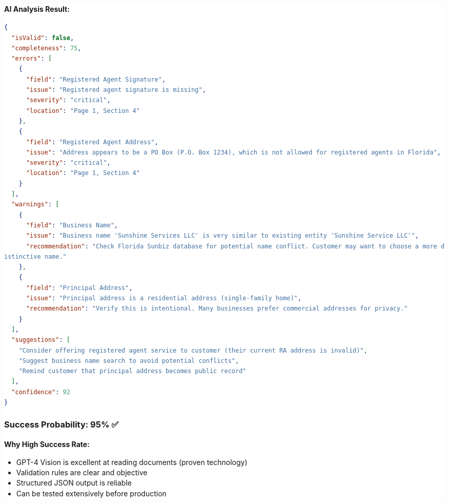 **AI Analysis Result:**
```json
{
  "isValid": false,
  "completeness": 75,
  "errors": [
    {
      "field": "Registered Agent Signature",
      "issue": "Registered agent signature is missing",
      "severity": "critical",
      "location": "Page 1, Section 4"
    },
    {
      "field": "Registered Agent Address",
      "issue": "Address appears to be a PO Box (P.O. Box 1234), which is not allowed for registered agents in Florida",
      "severity": "critical",
      "location": "Page 1, Section 4"
    }
  ],
  "warnings": [
    {
      "field": "Business Name",
      "issue": "Business name 'Sunshine Services LLC' is very similar to existing entity 'Sunshine Service LLC'",
      "recommendation": "Check Florida Sunbiz database for potential name conflict. Customer may want to choose a more distinctive name."
    },
    {
      "field": "Principal Address",
      "issue": "Principal address is a residential address (single-family home)",
      "recommendation": "Verify this is intentional. Many businesses prefer commercial addresses for privacy."
    }
  ],
  "suggestions": [
    "Consider offering registered agent service to customer (their current RA address is invalid)",
    "Suggest business name search to avoid potential conflicts",
    "Remind customer that principal address becomes public record"
  ],
  "confidence": 92
}
```

### Success Probability: **95%** ✅

**Why High Success Rate:**
- GPT-4 Vision is excellent at reading documents (proven technology)
- Validation rules are clear and objective
- Structured JSON output is reliable
- Can be tested extensively before production
